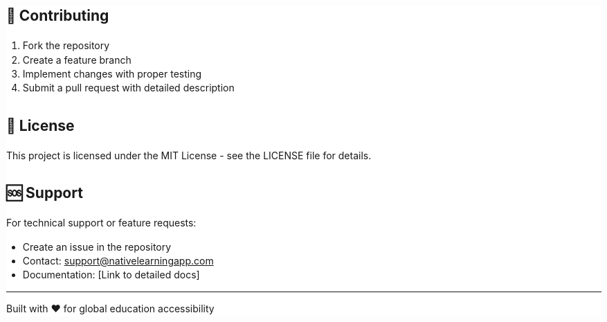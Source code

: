 ## 🤝 Contributing

1. Fork the repository
2. Create a feature branch
3. Implement changes with proper testing
4. Submit a pull request with detailed description

## 📜 License

This project is licensed under the MIT License - see the LICENSE file for details.

## 🆘 Support

For technical support or feature requests:
- Create an issue in the repository
- Contact: support@nativelearningapp.com
- Documentation: [Link to detailed docs]

---

Built with ❤️ for global education accessibility